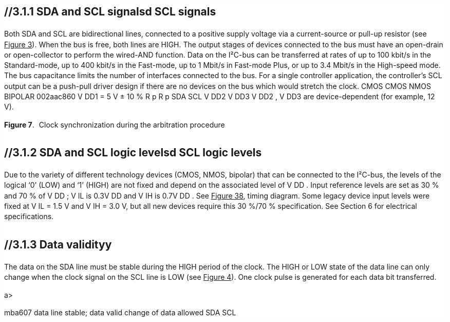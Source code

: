 //3.1.1 SDA and SCL signalsd SCL signals
----------------------------------------

Both SDA and SCL are bidirectional lines, connected to a positive supply voltage via
a current-source or pull-up resistor (see [Figure 3]). When the bus is free, both lines are
HIGH. The output stages of devices connected to the bus must have an open-drain or
open-collector to perform the wired-AND function. Data on the I²C-bus can be transferred
at rates of up to 100 kbit/s in the Standard-mode, up to 400 kbit/s in the Fast-mode,
up to 1 Mbit/s in Fast-mode Plus, or up to 3.4 Mbit/s in the High-speed mode. The bus
capacitance limits the number of interfaces connected to the bus.
For a single controller application, the controller’s SCL output can be a push-pull driver
design if there are no devices on the bus which would stretch the clock.
CMOS CMOS NMOS BIPOLAR
002aac860
V DD1 =
5 V ± 10 %
R p R p
SDA
SCL
V DD2 V DD3
V DD2 , V DD3 are device-dependent (for example, 12 V).

[Figure 7]: #Figure-7
<a id="Figure-7"></a>
**Figure 7**. Clock synchronization during the arbitration procedure


//3.1.2 SDA and SCL logic levelsd SCL logic levels
--------------------------------------------------

Due to the variety of different technology devices (CMOS, NMOS, bipolar) that can be
connected to the I²C-bus, the levels of the logical ‘0’ (LOW) and ‘1’ (HIGH) are not fixed
and depend on the associated level of V DD . Input reference levels are set as 30 % and 70
% of V DD ; V IL is 0.3V DD and V IH is 0.7V DD . See [Figure 38], timing diagram. Some legacy
device input levels were fixed at V IL = 1.5 V and V IH = 3.0 V, but all new devices require
this 30 %/70 % specification. See Section 6 for electrical specifications.

//3.1.3 Data validityy
----------------------

The data on the SDA line must be stable during the HIGH period of the clock. The HIGH
or LOW state of the data line can only change when the clock signal on the SCL line is
LOW (see [Figure 4]). One clock pulse is generated for each data bit transferred.

[P8]: #P8
<a id="P8"></a>a>


mba607
data line
stable;
data valid
change
of data
allowed
SDA
SCL


[Figure 1]: #Figure-1
[P2]: #P2
[P3]: #P3
[Table 3A]: #Table-3A
[Figure 2]: #Figure-2
[P4]: #P4
[P5]: #P5
[Figure 3]: #Figure-3
[Figure 4]: #Figure-4
[P6]: #P6
[Figure 5]: #Figure-5
[P7]: #P7
[Figure 6]: #Figure-6
[Figure 8]: #Figure-8
[Figure 9]: #Figure-9
[P9]: #P9
[Figure 10]: #Figure-10
[P10]: #P10
[Figure 11]: #Figure-11
[P11]: #P11
[Figure 12]: #Figure-12
[P12]: #P12
[Figure 13]: #Figure-13
[Figure 14]: #Figure-14
[P13]: #P13
[Figure 15]: #Figure-15
[Figure 16]: #Figure-16
[Figure 17]: #Figure-17
[P14]: #P14
[Figure 18]: #Figure-18
[P15]: #P15
[Figure 19]: #Figure-19
[Figure 20]: #Figure-20
[P16]: #P16
[Figure 21]: #Figure-21
[Figure 22]: #Figure-22
[P17]: #P17
[Figure 23]: #Figure-23
[P18]: #P18
[Figure 24]: #Figure-24
[Figure 25]: #Figure-25
[P19]: #P19
[Figure 26]: #Figure-26
[P20]: #P20
[Figure 27]: #Figure-27
[Figure 28]: #Figure-28
[P21]: #P21
[Figure 29]: #Figure-29
[Figure 30]: #Figure-30
[P22]: #P22
[Figure 31]: #Figure-31
[Figure 32]: #Figure-32
[P23]: #P23
[Figure 33]: #Figure-33
[Figure 34]: #Figure-34
[P24]: #P24
[Figure 35]: #Figure-35
[Figure 36]: #Figure-36
[P25]: #P25
[Figure 37]: #Figure-37
[Figure 38]: #Figure-38
[P26]: #P26
[Figure 39]: #Figure-39
[Figure 40]: #Figure-40
[P27]: #P27
[Figure 41]: #Figure-41
[P28]: #P28
[Figure 42]: #Figure-42
[P29]: #P29
[P30]: #P30
[P31]: #P31
[P32]: #P32
[P33]: #P33
[P34]: #P34